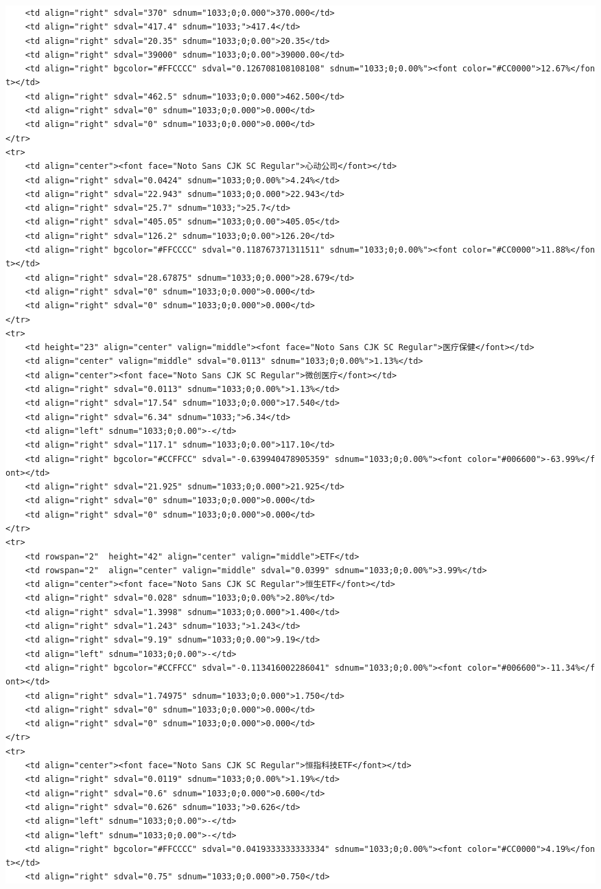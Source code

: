 		<td align="right" sdval="370" sdnum="1033;0;0.000">370.000</td>
		<td align="right" sdval="417.4" sdnum="1033;">417.4</td>
		<td align="right" sdval="20.35" sdnum="1033;0;0.00">20.35</td>
		<td align="right" sdval="39000" sdnum="1033;0;0.00">39000.00</td>
		<td align="right" bgcolor="#FFCCCC" sdval="0.126708108108108" sdnum="1033;0;0.00%"><font color="#CC0000">12.67%</font></td>
		<td align="right" sdval="462.5" sdnum="1033;0;0.000">462.500</td>
		<td align="right" sdval="0" sdnum="1033;0;0.000">0.000</td>
		<td align="right" sdval="0" sdnum="1033;0;0.000">0.000</td>
	</tr>
	<tr>
		<td align="center"><font face="Noto Sans CJK SC Regular">心动公司</font></td>
		<td align="right" sdval="0.0424" sdnum="1033;0;0.00%">4.24%</td>
		<td align="right" sdval="22.943" sdnum="1033;0;0.000">22.943</td>
		<td align="right" sdval="25.7" sdnum="1033;">25.7</td>
		<td align="right" sdval="405.05" sdnum="1033;0;0.00">405.05</td>
		<td align="right" sdval="126.2" sdnum="1033;0;0.00">126.20</td>
		<td align="right" bgcolor="#FFCCCC" sdval="0.118767371311511" sdnum="1033;0;0.00%"><font color="#CC0000">11.88%</font></td>
		<td align="right" sdval="28.67875" sdnum="1033;0;0.000">28.679</td>
		<td align="right" sdval="0" sdnum="1033;0;0.000">0.000</td>
		<td align="right" sdval="0" sdnum="1033;0;0.000">0.000</td>
	</tr>
	<tr>
		<td height="23" align="center" valign="middle"><font face="Noto Sans CJK SC Regular">医疗保健</font></td>
		<td align="center" valign="middle" sdval="0.0113" sdnum="1033;0;0.00%">1.13%</td>
		<td align="center"><font face="Noto Sans CJK SC Regular">微创医疗</font></td>
		<td align="right" sdval="0.0113" sdnum="1033;0;0.00%">1.13%</td>
		<td align="right" sdval="17.54" sdnum="1033;0;0.000">17.540</td>
		<td align="right" sdval="6.34" sdnum="1033;">6.34</td>
		<td align="left" sdnum="1033;0;0.00">-</td>
		<td align="right" sdval="117.1" sdnum="1033;0;0.00">117.10</td>
		<td align="right" bgcolor="#CCFFCC" sdval="-0.639940478905359" sdnum="1033;0;0.00%"><font color="#006600">-63.99%</font></td>
		<td align="right" sdval="21.925" sdnum="1033;0;0.000">21.925</td>
		<td align="right" sdval="0" sdnum="1033;0;0.000">0.000</td>
		<td align="right" sdval="0" sdnum="1033;0;0.000">0.000</td>
	</tr>
	<tr>
		<td rowspan="2"  height="42" align="center" valign="middle">ETF</td>
		<td rowspan="2"  align="center" valign="middle" sdval="0.0399" sdnum="1033;0;0.00%">3.99%</td>
		<td align="center"><font face="Noto Sans CJK SC Regular">恒生ETF</font></td>
		<td align="right" sdval="0.028" sdnum="1033;0;0.00%">2.80%</td>
		<td align="right" sdval="1.3998" sdnum="1033;0;0.000">1.400</td>
		<td align="right" sdval="1.243" sdnum="1033;">1.243</td>
		<td align="right" sdval="9.19" sdnum="1033;0;0.00">9.19</td>
		<td align="left" sdnum="1033;0;0.00">-</td>
		<td align="right" bgcolor="#CCFFCC" sdval="-0.113416002286041" sdnum="1033;0;0.00%"><font color="#006600">-11.34%</font></td>
		<td align="right" sdval="1.74975" sdnum="1033;0;0.000">1.750</td>
		<td align="right" sdval="0" sdnum="1033;0;0.000">0.000</td>
		<td align="right" sdval="0" sdnum="1033;0;0.000">0.000</td>
	</tr>
	<tr>
		<td align="center"><font face="Noto Sans CJK SC Regular">恒指科技ETF</font></td>
		<td align="right" sdval="0.0119" sdnum="1033;0;0.00%">1.19%</td>
		<td align="right" sdval="0.6" sdnum="1033;0;0.000">0.600</td>
		<td align="right" sdval="0.626" sdnum="1033;">0.626</td>
		<td align="left" sdnum="1033;0;0.00">-</td>
		<td align="left" sdnum="1033;0;0.00">-</td>
		<td align="right" bgcolor="#FFCCCC" sdval="0.0419333333333334" sdnum="1033;0;0.00%"><font color="#CC0000">4.19%</font></td>
		<td align="right" sdval="0.75" sdnum="1033;0;0.000">0.750</td>